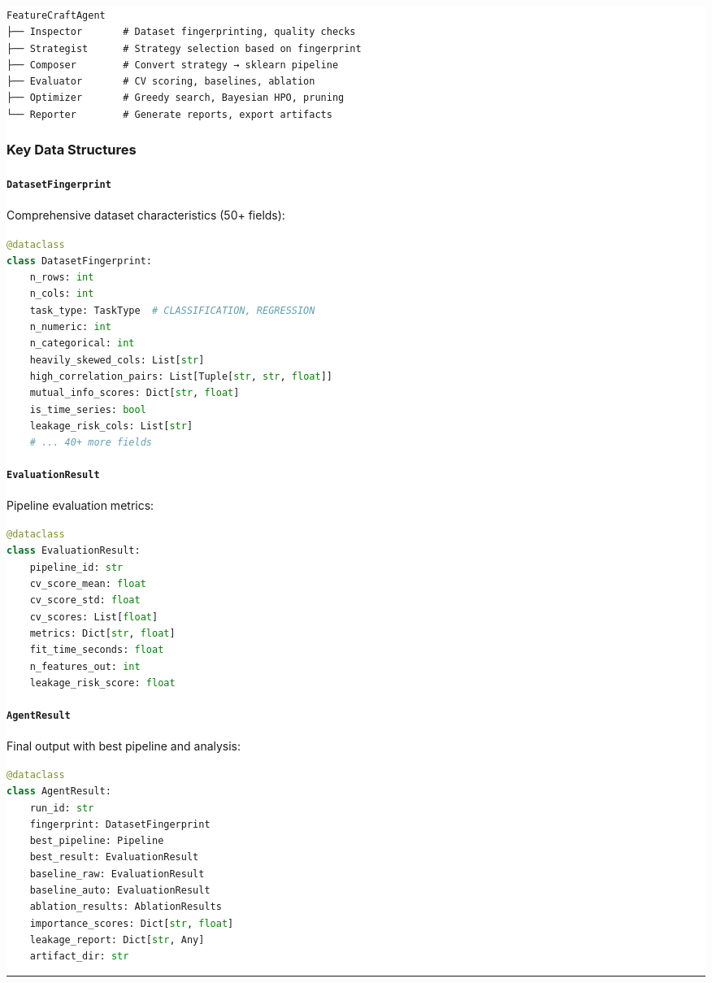 ```
FeatureCraftAgent
├── Inspector       # Dataset fingerprinting, quality checks
├── Strategist      # Strategy selection based on fingerprint
├── Composer        # Convert strategy → sklearn pipeline
├── Evaluator       # CV scoring, baselines, ablation
├── Optimizer       # Greedy search, Bayesian HPO, pruning
└── Reporter        # Generate reports, export artifacts
```

### Key Data Structures

#### `DatasetFingerprint`

Comprehensive dataset characteristics (50+ fields):

```python
@dataclass
class DatasetFingerprint:
    n_rows: int
    n_cols: int
    task_type: TaskType  # CLASSIFICATION, REGRESSION
    n_numeric: int
    n_categorical: int
    heavily_skewed_cols: List[str]
    high_correlation_pairs: List[Tuple[str, str, float]]
    mutual_info_scores: Dict[str, float]
    is_time_series: bool
    leakage_risk_cols: List[str]
    # ... 40+ more fields
```

#### `EvaluationResult`

Pipeline evaluation metrics:

```python
@dataclass
class EvaluationResult:
    pipeline_id: str
    cv_score_mean: float
    cv_score_std: float
    cv_scores: List[float]
    metrics: Dict[str, float]
    fit_time_seconds: float
    n_features_out: int
    leakage_risk_score: float
```

#### `AgentResult`

Final output with best pipeline and analysis:

```python
@dataclass
class AgentResult:
    run_id: str
    fingerprint: DatasetFingerprint
    best_pipeline: Pipeline
    best_result: EvaluationResult
    baseline_raw: EvaluationResult
    baseline_auto: EvaluationResult
    ablation_results: AblationResults
    importance_scores: Dict[str, float]
    leakage_report: Dict[str, Any]
    artifact_dir: str
```

---